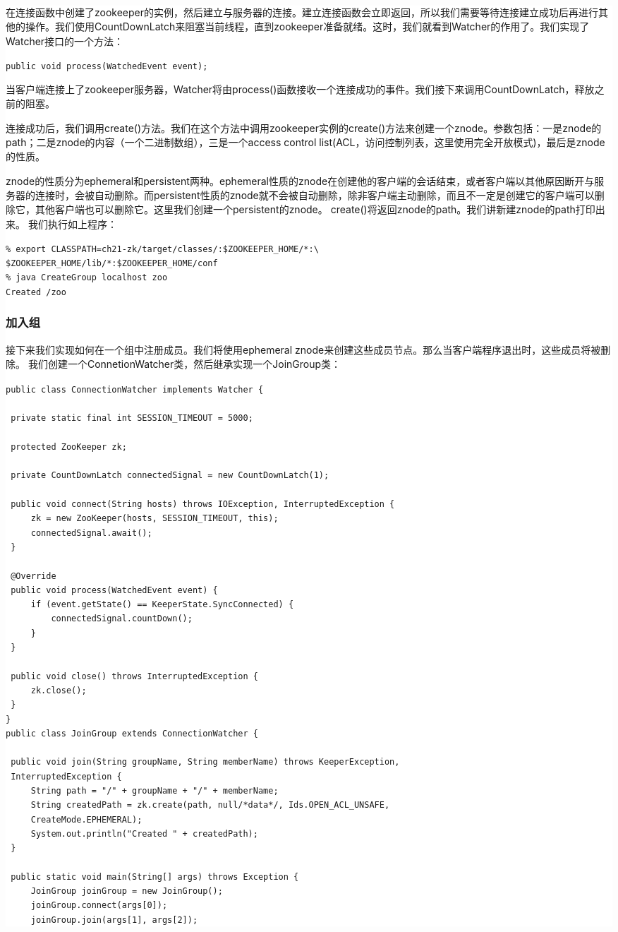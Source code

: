 在连接函数中创建了zookeeper的实例，然后建立与服务器的连接。建立连接函数会立即返回，所以我们需要等待连接建立成功后再进行其他的操作。我们使用CountDownLatch来阻塞当前线程，直到zookeeper准备就绪。这时，我们就看到Watcher的作用了。我们实现了Watcher接口的一个方法：

```
public void process(WatchedEvent event);
```

当客户端连接上了zookeeper服务器，Watcher将由process()函数接收一个连接成功的事件。我们接下来调用CountDownLatch，释放之前的阻塞。

连接成功后，我们调用create()方法。我们在这个方法中调用zookeeper实例的create()方法来创建一个znode。参数包括：一是znode的path；二是znode的内容（一个二进制数组），三是一个access control list(ACL，访问控制列表，这里使用完全开放模式)，最后是znode的性质。

znode的性质分为ephemeral和persistent两种。ephemeral性质的znode在创建他的客户端的会话结束，或者客户端以其他原因断开与服务器的连接时，会被自动删除。而persistent性质的znode就不会被自动删除，除非客户端主动删除，而且不一定是创建它的客户端可以删除它，其他客户端也可以删除它。这里我们创建一个persistent的znode。 create()将返回znode的path。我们讲新建znode的path打印出来。 我们执行如上程序：

```
% export CLASSPATH=ch21-zk/target/classes/:$ZOOKEEPER_HOME/*:\
$ZOOKEEPER_HOME/lib/*:$ZOOKEEPER_HOME/conf
% java CreateGroup localhost zoo
Created /zoo
```

### 加入组

接下来我们实现如何在一个组中注册成员。我们将使用ephemeral znode来创建这些成员节点。那么当客户端程序退出时，这些成员将被删除。 我们创建一个ConnetionWatcher类，然后继承实现一个JoinGroup类：

```
public class ConnectionWatcher implements Watcher {

 private static final int SESSION_TIMEOUT = 5000;

 protected ZooKeeper zk;

 private CountDownLatch connectedSignal = new CountDownLatch(1);

 public void connect(String hosts) throws IOException, InterruptedException {
     zk = new ZooKeeper(hosts, SESSION_TIMEOUT, this);
     connectedSignal.await();
 }

 @Override
 public void process(WatchedEvent event) {
     if (event.getState() == KeeperState.SyncConnected) {
         connectedSignal.countDown();
     }
 }

 public void close() throws InterruptedException {
     zk.close();
 }
}
public class JoinGroup extends ConnectionWatcher {

 public void join(String groupName, String memberName) throws KeeperException,
 InterruptedException {
     String path = "/" + groupName + "/" + memberName;
     String createdPath = zk.create(path, null/*data*/, Ids.OPEN_ACL_UNSAFE,
     CreateMode.EPHEMERAL);
     System.out.println("Created " + createdPath);
 }

 public static void main(String[] args) throws Exception {
     JoinGroup joinGroup = new JoinGroup();
     joinGroup.connect(args[0]);
     joinGroup.join(args[1], args[2]);
```